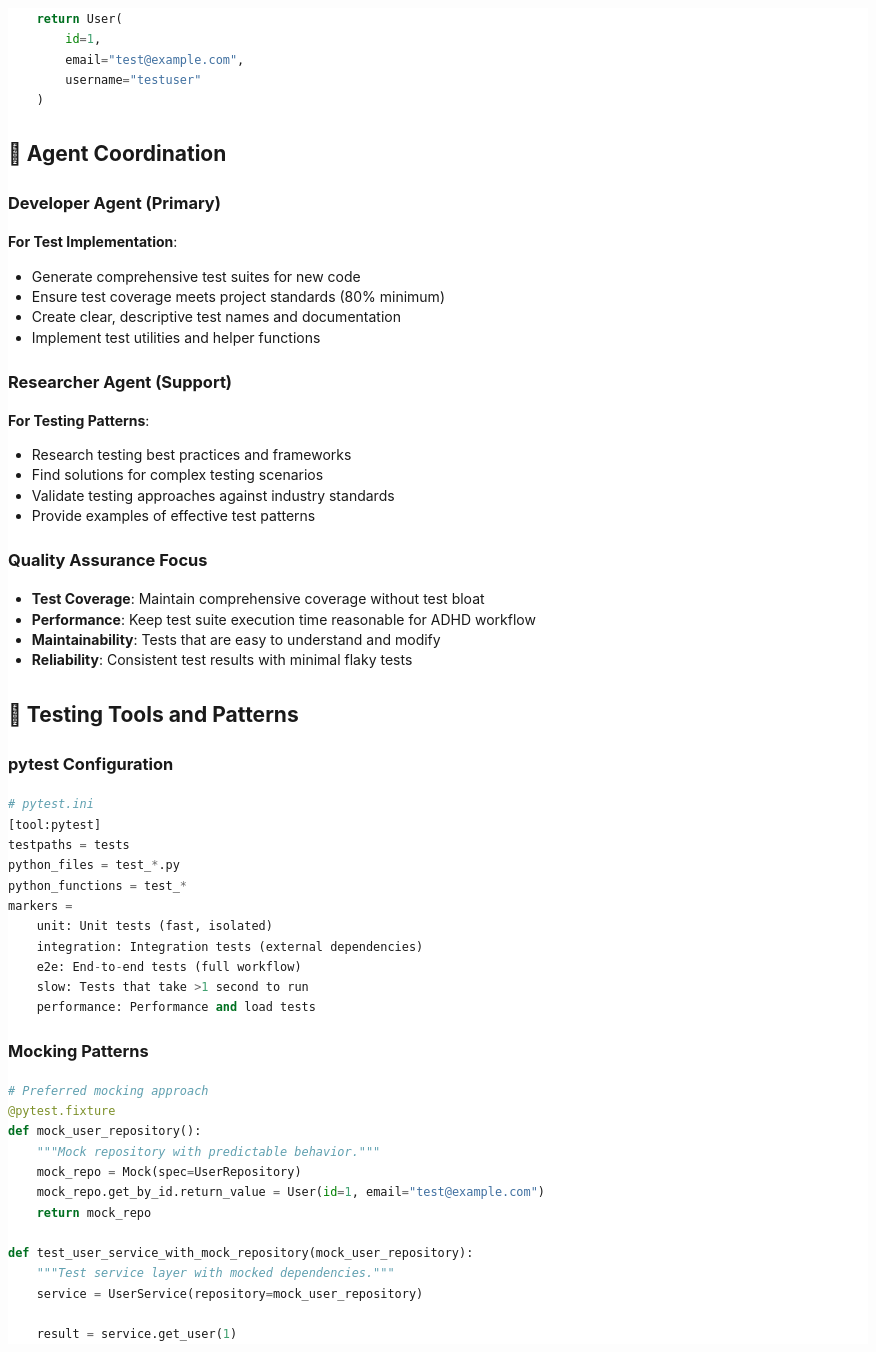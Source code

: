 ```python
    return User(
        id=1,
        email="test@example.com",
        username="testuser"
    )
```

## 🚀 Agent Coordination

### Developer Agent (Primary)
**For Test Implementation**:
- Generate comprehensive test suites for new code
- Ensure test coverage meets project standards (80% minimum)
- Create clear, descriptive test names and documentation
- Implement test utilities and helper functions

### Researcher Agent (Support)
**For Testing Patterns**:
- Research testing best practices and frameworks
- Find solutions for complex testing scenarios
- Validate testing approaches against industry standards
- Provide examples of effective test patterns

### Quality Assurance Focus
- **Test Coverage**: Maintain comprehensive coverage without test bloat
- **Performance**: Keep test suite execution time reasonable for ADHD workflow
- **Maintainability**: Tests that are easy to understand and modify
- **Reliability**: Consistent test results with minimal flaky tests

## 🔧 Testing Tools and Patterns

### pytest Configuration
```python
# pytest.ini
[tool:pytest]
testpaths = tests
python_files = test_*.py
python_functions = test_*
markers =
    unit: Unit tests (fast, isolated)
    integration: Integration tests (external dependencies)
    e2e: End-to-end tests (full workflow)
    slow: Tests that take >1 second to run
    performance: Performance and load tests
```

### Mocking Patterns
```python
# Preferred mocking approach
@pytest.fixture
def mock_user_repository():
    """Mock repository with predictable behavior."""
    mock_repo = Mock(spec=UserRepository)
    mock_repo.get_by_id.return_value = User(id=1, email="test@example.com")
    return mock_repo

def test_user_service_with_mock_repository(mock_user_repository):
    """Test service layer with mocked dependencies."""
    service = UserService(repository=mock_user_repository)

    result = service.get_user(1)
```